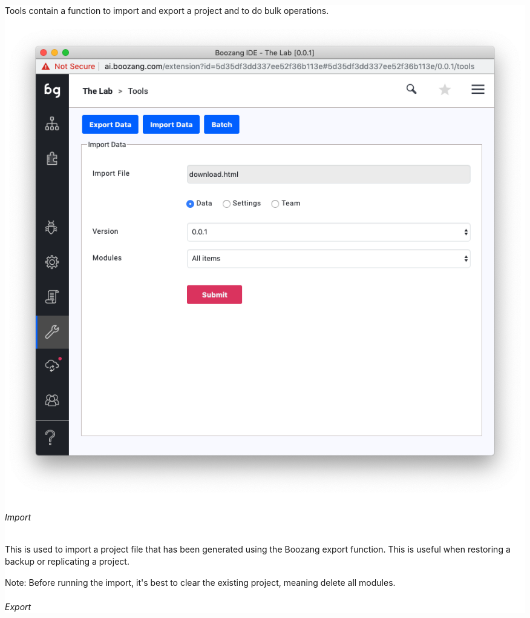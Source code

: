 Tools contain a function to import and export a project and to do bulk operations. 

![import](images/import.png)

###### Import

This is used to import a project file that has been generated using the Boozang export function. This is useful when restoring a backup or replicating a project.

Note: Before running the import, it's best to clear the existing project, meaning delete all modules. 

###### Export
